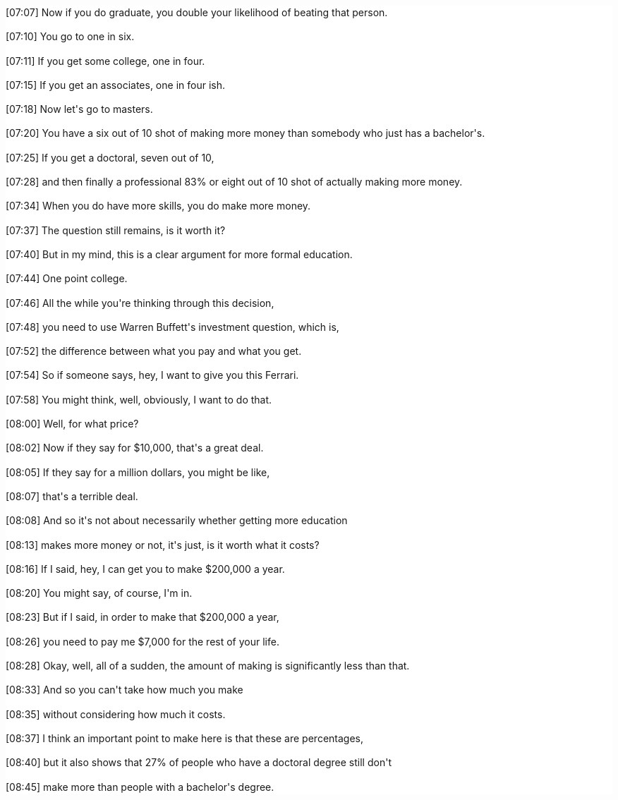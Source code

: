 [07:07] Now if you do graduate, you double your likelihood of beating that person.

[07:10] You go to one in six.

[07:11] If you get some college, one in four.

[07:15] If you get an associates, one in four ish.

[07:18] Now let's go to masters.

[07:20] You have a six out of 10 shot of making more money than somebody who just has a bachelor's.

[07:25] If you get a doctoral, seven out of 10,

[07:28] and then finally a professional 83% or eight out of 10 shot of actually making more money.

[07:34] When you do have more skills, you do make more money.

[07:37] The question still remains, is it worth it?

[07:40] But in my mind, this is a clear argument for more formal education.

[07:44] One point college.

[07:46] All the while you're thinking through this decision,

[07:48] you need to use Warren Buffett's investment question, which is,

[07:52] the difference between what you pay and what you get.

[07:54] So if someone says, hey, I want to give you this Ferrari.

[07:58] You might think, well, obviously, I want to do that.

[08:00] Well, for what price?

[08:02] Now if they say for $10,000, that's a great deal.

[08:05] If they say for a million dollars, you might be like,

[08:07] that's a terrible deal.

[08:08] And so it's not about necessarily whether getting more education

[08:13] makes more money or not, it's just, is it worth what it costs?

[08:16] If I said, hey, I can get you to make $200,000 a year.

[08:20] You might say, of course, I'm in.

[08:23] But if I said, in order to make that $200,000 a year,

[08:26] you need to pay me $7,000 for the rest of your life.

[08:28] Okay, well, all of a sudden, the amount of making is significantly less than that.

[08:33] And so you can't take how much you make

[08:35] without considering how much it costs.

[08:37] I think an important point to make here is that these are percentages,

[08:40] but it also shows that 27% of people who have a doctoral degree still don't

[08:45] make more than people with a bachelor's degree.
